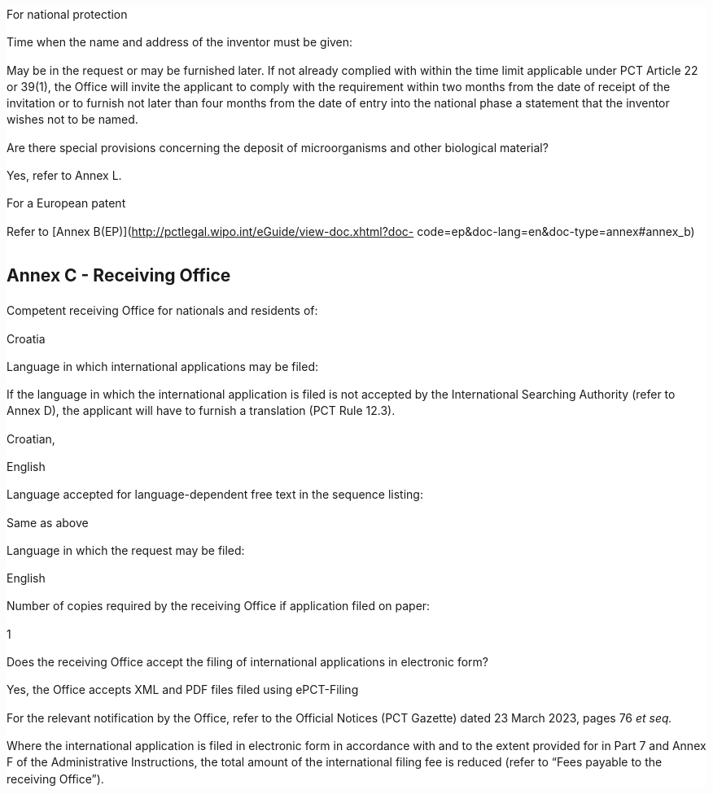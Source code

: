 For national protection

Time when the name and address of the inventor must be given:

May be in the request or may be furnished later. If not already complied with
within the time limit applicable under PCT Article 22 or 39(1), the Office
will invite the applicant to comply with the requirement within two months
from the date of receipt of the invitation or to furnish not later than four
months from the date of entry into the national phase a statement that the
inventor wishes not to be named.

Are there special provisions concerning the deposit of microorganisms and
other biological material?

Yes, refer to Annex L.

For a European patent

Refer to [Annex B(EP)](http://pctlegal.wipo.int/eGuide/view-doc.xhtml?doc-
code=ep&doc-lang=en&doc-type=annex#annex_b)

##  Annex C - Receiving Office

Competent receiving Office for nationals and residents of:

Croatia

Language in which international applications may be filed:

If the language in which the international application is filed is not
accepted by the International Searching Authority (refer to Annex D), the
applicant will have to furnish a translation (PCT Rule 12.3).

Croatian,

English

Language accepted for language-dependent free text in the sequence listing:

Same as above

Language in which the request may be filed:

English

Number of copies required by the receiving Office if application filed on
paper:

1

Does the receiving Office accept the filing of international applications in
electronic form?

Yes, the Office accepts XML and PDF files filed using ePCT-Filing

For the relevant notification by the Office, refer to the Official Notices
(PCT Gazette) dated 23 March 2023, pages 76 _et seq._

Where the international application is filed in electronic form in accordance
with and to the extent provided for in Part 7 and Annex F of the
Administrative Instructions, the total amount of the international filing fee
is reduced (refer to “Fees payable to the receiving Office”).

